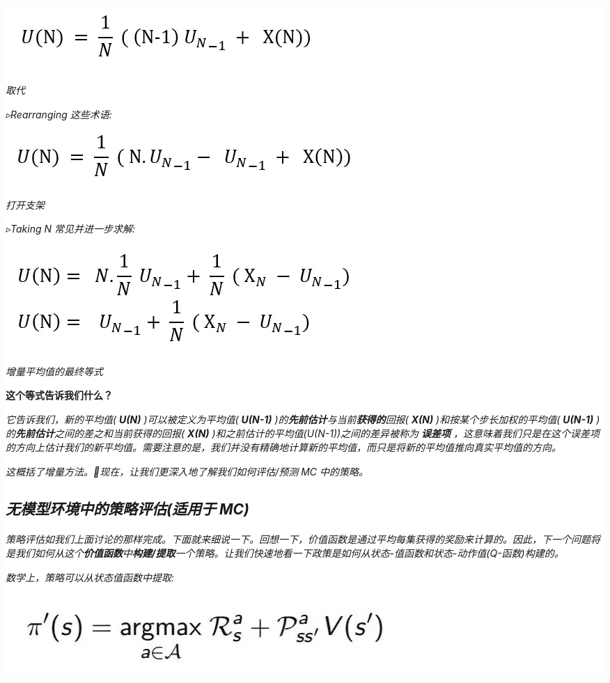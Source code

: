 *![](img/207c168dc088013306ac8ed519cfebef.png)*

*取代*

*▹Rearranging 这些术语:*

*![](img/c4a05335144a2aaeefee632d6f58d105.png)*

*打开支架*

*▹Taking N 常见并进一步求解:*

*![](img/6c27a401e09a466271a3b2c7a0bc00bb.png)*

*增量平均值的最终等式*

****这个等式告诉我们什么？****

*它告诉我们，新的平均值( **U(N)** )可以被定义为平均值( **U(N-1)** )的**先前估计**与当前**获得的**回报( **X(N)** )和按某个步长加权的平均值( **U(N-1)** )的**先前估计**之间的差之和当前获得的回报( **X(N)** )和之前估计的平均值(U(N-1))之间的差异被称为 ***误差项*** ，这意味着我们只是在这个误差项的方向上估计我们的新平均值。需要注意的是，我们并没有精确地计算新的平均值，而只是将新的平均值推向真实平均值的方向。*

*这概括了增量方法。😤现在，让我们更深入地了解我们如何评估/预测 MC 中的策略。*

## *无模型环境中的策略评估(适用于 MC)*

*策略评估如我们上面讨论的那样完成。下面就来细说一下。回想一下，价值函数是通过平均每集获得的奖励来计算的。因此，下一个问题将是我们如何从这个**价值函数**中**构建/提取**一个策略。让我们快速地看一下政策是如何从状态-值函数和状态-动作值(Q-函数)构建的。*

*数学上，策略可以从状态值函数中提取:*

*![](img/491ef4b0bbfc543d84bf049c4d301c09.png)*
